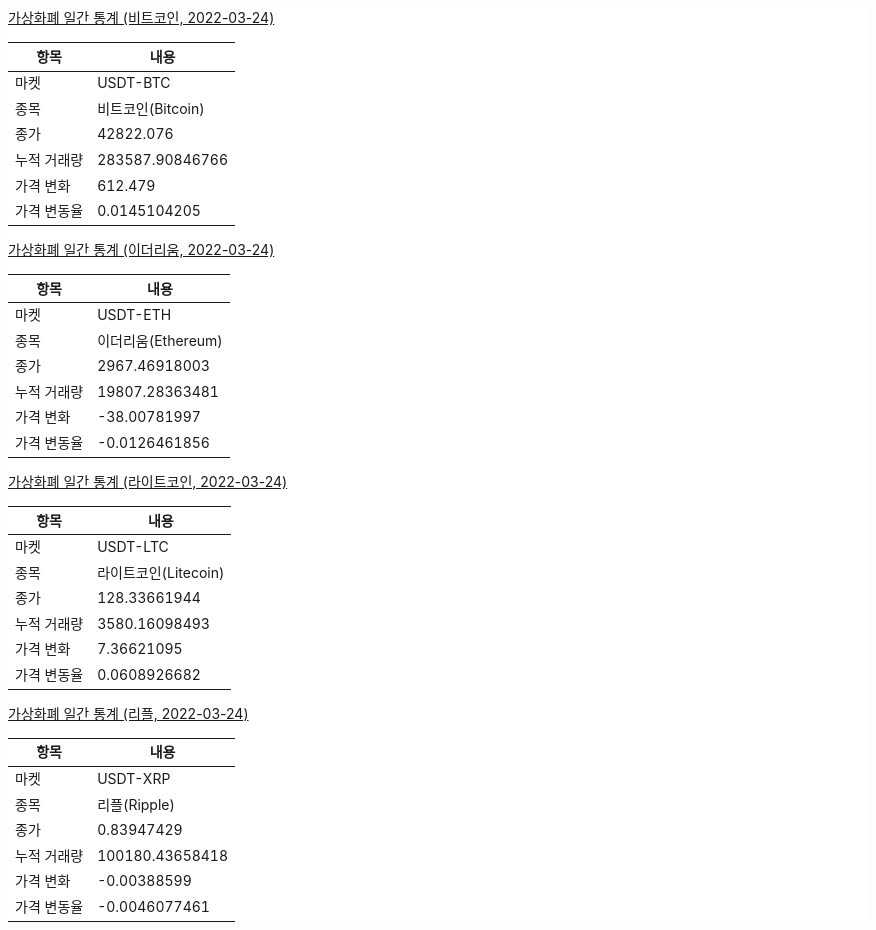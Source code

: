 
[가상화폐 일간 통계 (비트코인, 2022-03-24)](target_dir/2022-03-24/USDT-BTC-daily-candle-10days.html)

|항목|내용|
|--|--|
|마켓|USDT-BTC|
|종목|비트코인(Bitcoin)|
|종가|42822.076|
|누적 거래량|283587.90846766|
|가격 변화|612.479|
|가격 변동율|0.0145104205|


[가상화폐 일간 통계 (이더리움, 2022-03-24)](target_dir/2022-03-24/USDT-ETH-daily-candle-10days.html)

|항목|내용|
|--|--|
|마켓|USDT-ETH|
|종목|이더리움(Ethereum)|
|종가|2967.46918003|
|누적 거래량|19807.28363481|
|가격 변화|-38.00781997|
|가격 변동율|-0.0126461856|


[가상화폐 일간 통계 (라이트코인, 2022-03-24)](target_dir/2022-03-24/USDT-LTC-daily-candle-10days.html)

|항목|내용|
|--|--|
|마켓|USDT-LTC|
|종목|라이트코인(Litecoin)|
|종가|128.33661944|
|누적 거래량|3580.16098493|
|가격 변화|7.36621095|
|가격 변동율|0.0608926682|


[가상화폐 일간 통계 (리플, 2022-03-24)](target_dir/2022-03-24/USDT-XRP-daily-candle-10days.html)

|항목|내용|
|--|--|
|마켓|USDT-XRP|
|종목|리플(Ripple)|
|종가|0.83947429|
|누적 거래량|100180.43658418|
|가격 변화|-0.00388599|
|가격 변동율|-0.0046077461|
